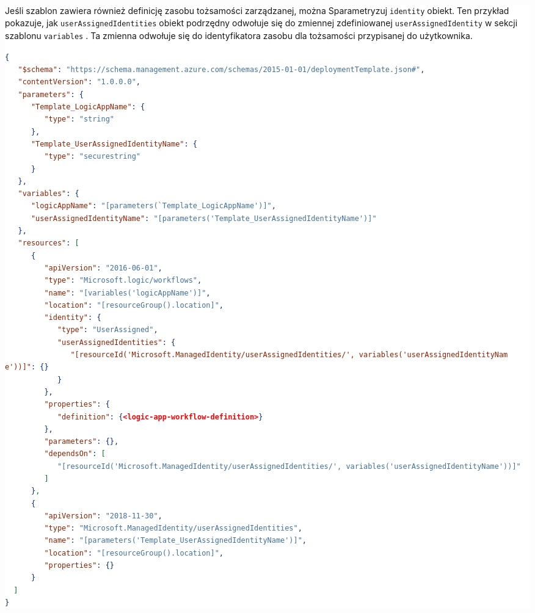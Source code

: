 Jeśli szablon zawiera również definicję zasobu tożsamości zarządzanej, można Sparametryzuj `identity` obiekt. Ten przykład pokazuje, jak `userAssignedIdentities` obiekt podrzędny odwołuje się do zmiennej zdefiniowanej `userAssignedIdentity` w sekcji szablonu `variables` . Ta zmienna odwołuje się do identyfikatora zasobu dla tożsamości przypisanej do użytkownika.

```json
{
   "$schema": "https://schema.management.azure.com/schemas/2015-01-01/deploymentTemplate.json#",
   "contentVersion": "1.0.0.0",
   "parameters": {
      "Template_LogicAppName": {
         "type": "string"
      },
      "Template_UserAssignedIdentityName": {
         "type": "securestring"
      }
   },
   "variables": {
      "logicAppName": "[parameters(`Template_LogicAppName')]",
      "userAssignedIdentityName": "[parameters('Template_UserAssignedIdentityName')]"
   },
   "resources": [
      {
         "apiVersion": "2016-06-01",
         "type": "Microsoft.logic/workflows",
         "name": "[variables('logicAppName')]",
         "location": "[resourceGroup().location]",
         "identity": {
            "type": "UserAssigned",
            "userAssignedIdentities": {
               "[resourceId('Microsoft.ManagedIdentity/userAssignedIdentities/', variables('userAssignedIdentityName'))]": {}
            }
         },
         "properties": {
            "definition": {<logic-app-workflow-definition>}
         },
         "parameters": {},
         "dependsOn": [
            "[resourceId('Microsoft.ManagedIdentity/userAssignedIdentities/', variables('userAssignedIdentityName'))]"
         ]
      },
      {
         "apiVersion": "2018-11-30",
         "type": "Microsoft.ManagedIdentity/userAssignedIdentities",
         "name": "[parameters('Template_UserAssignedIdentityName')]",
         "location": "[resourceGroup().location]",
         "properties": {}
      }
  ]
}
```
